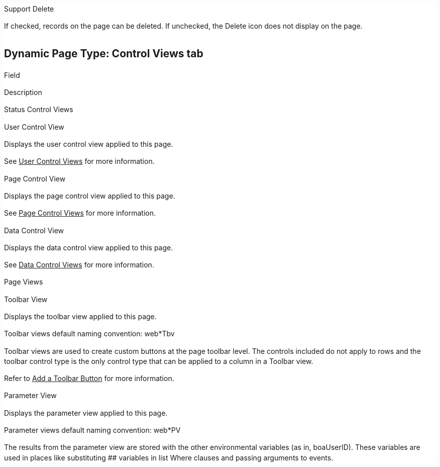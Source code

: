 Support Delete

If checked, records on the page can be deleted. If unchecked, the Delete
icon does not display on the
page.

## <span id="DynamicControlViewstab"></span>Dynamic Page Type: Control Views tab

Field

Description

Status Control Views

User Control View

Displays the user control view applied to this page.

See [User Control Views](../../WebApp_Dev/User_Control_Views) for
more information.

Page Control View

Displays the page control view applied to this page.

See [Page Control Views](../../WebApp_Dev/Page_Control_View) for
more information.

Data Control View

Displays the data control view applied to this page.

See [Data Control Views](../../WebApp_Dev/Data_Control_Views) for
more information.

Page Views

Toolbar View

Displays the toolbar view applied to this page.

Toolbar views default naming convention: web\*Tbv

Toolbar views are used to create custom buttons at the page toolbar
level. The controls included do not apply to rows and the toolbar
control type is the only control type that can be applied to a column in
a Toolbar view.

Refer to [Add a Toolbar
Button](../Use_Cases/Add%20a%20Toolbar%20Button) for more
information.

Parameter View

Displays the parameter view applied to this page.

Parameter views default naming convention: web\*PV

The results from the parameter view are stored with the other
environmental variables (as in, boaUserID). These variables are used in
places like substituting \#\# variables in list Where clauses and
passing arguments to events.
